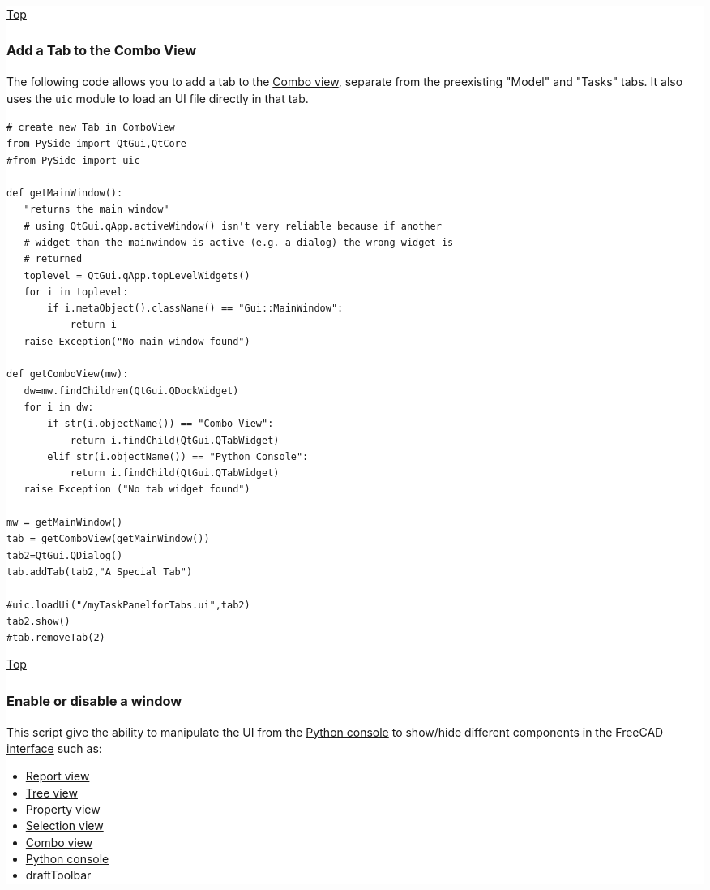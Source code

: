 [Top](#top)

### Add a Tab to the Combo View

The following code allows you to add a tab to the [Combo view](/Combo_view "Combo view"), separate from the preexisting "Model" and "Tasks" tabs. It also uses the `uic` module to load an UI file directly in that tab.

```
# create new Tab in ComboView
from PySide import QtGui,QtCore
#from PySide import uic

def getMainWindow():
   "returns the main window"
   # using QtGui.qApp.activeWindow() isn't very reliable because if another
   # widget than the mainwindow is active (e.g. a dialog) the wrong widget is
   # returned
   toplevel = QtGui.qApp.topLevelWidgets()
   for i in toplevel:
       if i.metaObject().className() == "Gui::MainWindow":
           return i
   raise Exception("No main window found")

def getComboView(mw):
   dw=mw.findChildren(QtGui.QDockWidget)
   for i in dw:
       if str(i.objectName()) == "Combo View":
           return i.findChild(QtGui.QTabWidget)
       elif str(i.objectName()) == "Python Console":
           return i.findChild(QtGui.QTabWidget)
   raise Exception ("No tab widget found")

mw = getMainWindow()
tab = getComboView(getMainWindow())
tab2=QtGui.QDialog()
tab.addTab(tab2,"A Special Tab")

#uic.loadUi("/myTaskPanelforTabs.ui",tab2)
tab2.show()
#tab.removeTab(2)

```

[Top](#top)

### Enable or disable a window

This script give the ability to manipulate the UI from the [Python console](/Python_console "Python console") to show/hide different components in the FreeCAD [interface](/Interface "Interface") such as:

* [Report view](/Report_view "Report view")
* [Tree view](/Tree_view "Tree view")
* [Property view](/Property_editor "Property editor")
* [Selection view](/Selection_view "Selection view")
* [Combo view](/Combo_view "Combo view")
* [Python console](/Python_console "Python console")
* draftToolbar

